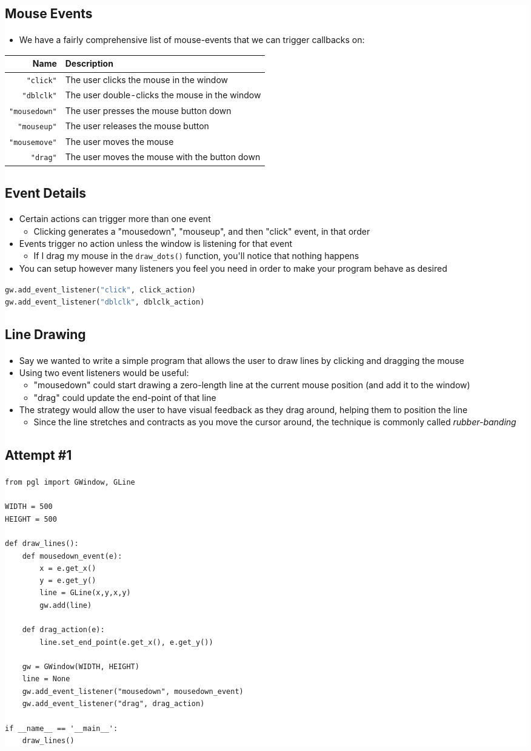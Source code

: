 
## Mouse Events
- We have a fairly comprehensive list of mouse-events that we can trigger callbacks on:

| Name | Description
---:|:-----
`"click"` | The user clicks the mouse in the window
`"dblclk"` | The user double-clicks the mouse in the window
`"mousedown"` | The user presses the mouse button down
`"mouseup"` | The user releases the mouse button
`"mousemove"` | The user moves the mouse
`"drag"` | The user moves the mouse with the button down


## Event Details
- Certain actions can trigger more than one event
	- Clicking generates a "mousedown", "mouseup", and then "click" event, in that order
- Events trigger no action unless the window is listening for that event
	- If I drag my mouse in the `draw_dots()` function, you'll notice that nothing happens
- You can setup however many listeners you feel you need in order to make your program behave as desired
```python
gw.add_event_listener("click", click_action)
gw.add_event_listener("dblclk", dblclk_action)
```

## Line Drawing
- Say we wanted to write a simple program that allows the user to draw lines by clicking and dragging the mouse
- Using two event listeners would be useful:
	- "mousedown" could start drawing a zero-length line at the current mouse position (and add it to the window)
	- "drag" could update the end-point of that line
- The strategy would allow the user to have visual feedback as they drag around, helping them to position the line
	- Since the line stretches and contracts as you move the cursor around, the technique is commonly called _rubber-banding_

## Attempt #1
```{.python .badcode style="max-height:800px;"}
from pgl import GWindow, GLine

WIDTH = 500
HEIGHT = 500

def draw_lines():
	def mousedown_event(e):
		x = e.get_x()
		y = e.get_y()
		line = GLine(x,y,x,y)
		gw.add(line)

	def drag_action(e):
		line.set_end_point(e.get_x(), e.get_y())

	gw = GWindow(WIDTH, HEIGHT)
	line = None
	gw.add_event_listener("mousedown", mousedown_event)
	gw.add_event_listener("drag", drag_action)

if __name__ == '__main__':
	draw_lines()
```